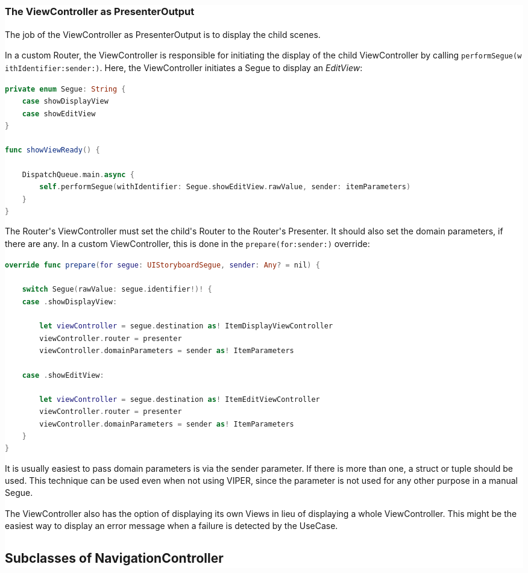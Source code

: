 ### The ViewController as PresenterOutput

The job of the ViewController as PresenterOutput is to display the child scenes. 

In a custom Router, the ViewController is responsible for initiating the display of the child ViewController by calling `performSegue(withIdentifier:sender:)`. Here, the ViewController initiates a Segue to display an *EditView*:

```swift
private enum Segue: String {
    case showDisplayView
    case showEditView
}

func showViewReady() {

    DispatchQueue.main.async {
        self.performSegue(withIdentifier: Segue.showEditView.rawValue, sender: itemParameters)
    }
}
```

The Router's ViewController must set the child's Router to the Router's Presenter. It should also set the domain parameters, if there are any.  In a custom ViewController, this is done in the `prepare(for:sender:)` override:

```swift
override func prepare(for segue: UIStoryboardSegue, sender: Any? = nil) {

    switch Segue(rawValue: segue.identifier!)! {
    case .showDisplayView:

        let viewController = segue.destination as! ItemDisplayViewController
        viewController.router = presenter
        viewController.domainParameters = sender as! ItemParameters

    case .showEditView:

        let viewController = segue.destination as! ItemEditViewController
        viewController.router = presenter
        viewController.domainParameters = sender as! ItemParameters
    }
}
```

It is usually easiest to pass domain parameters is via the sender parameter. If there is more than one,  a struct or tuple should be used. This technique can be used even when not using VIPER, since the parameter is not used for any other purpose in a manual Segue.

The ViewController also has the option of displaying its own Views in lieu of displaying a whole ViewController. This might be the easiest way to display an error message when a failure is detected by the UseCase.

## Subclasses of NavigationController
